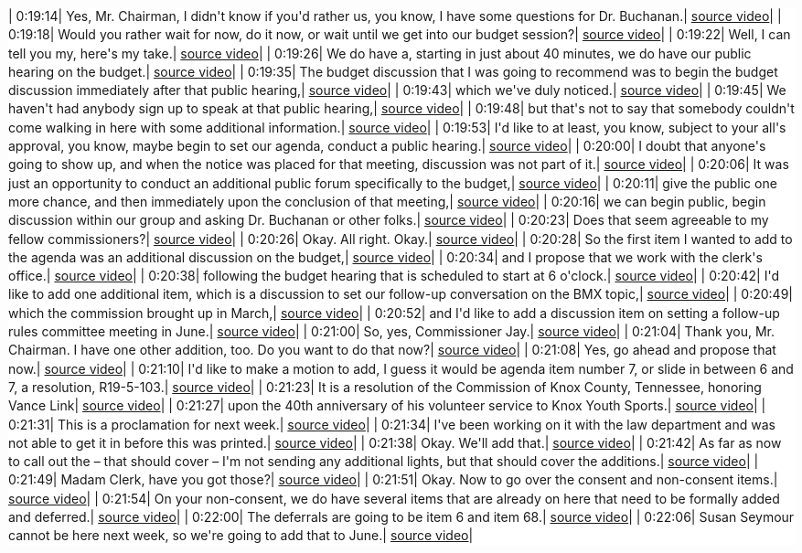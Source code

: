 | 0:19:14| Yes, Mr. Chairman, I didn't know if you'd rather us, you know, I have some questions for Dr. Buchanan.| [source video](https://archive.org/details/CoComWSR1467190520?start=1154)|
| 0:19:18| Would you rather wait for now, do it now, or wait until we get into our budget session?| [source video](https://archive.org/details/CoComWSR1467190520?start=1158)|
| 0:19:22| Well, I can tell you my, here's my take.| [source video](https://archive.org/details/CoComWSR1467190520?start=1162)|
| 0:19:26| We do have a, starting in just about 40 minutes, we do have our public hearing on the budget.| [source video](https://archive.org/details/CoComWSR1467190520?start=1166)|
| 0:19:35| The budget discussion that I was going to recommend was to begin the budget discussion immediately after that public hearing,| [source video](https://archive.org/details/CoComWSR1467190520?start=1175)|
| 0:19:43| which we've duly noticed.| [source video](https://archive.org/details/CoComWSR1467190520?start=1183)|
| 0:19:45| We haven't had anybody sign up to speak at that public hearing,| [source video](https://archive.org/details/CoComWSR1467190520?start=1185)|
| 0:19:48| but that's not to say that somebody couldn't come walking in here with some additional information.| [source video](https://archive.org/details/CoComWSR1467190520?start=1188)|
| 0:19:53| I'd like to at least, you know, subject to your all's approval, you know, maybe begin to set our agenda, conduct a public hearing.| [source video](https://archive.org/details/CoComWSR1467190520?start=1193)|
| 0:20:00| I doubt that anyone's going to show up, and when the notice was placed for that meeting, discussion was not part of it.| [source video](https://archive.org/details/CoComWSR1467190520?start=1200)|
| 0:20:06| It was just an opportunity to conduct an additional public forum specifically to the budget,| [source video](https://archive.org/details/CoComWSR1467190520?start=1206)|
| 0:20:11| give the public one more chance, and then immediately upon the conclusion of that meeting,| [source video](https://archive.org/details/CoComWSR1467190520?start=1211)|
| 0:20:16| we can begin public, begin discussion within our group and asking Dr. Buchanan or other folks.| [source video](https://archive.org/details/CoComWSR1467190520?start=1216)|
| 0:20:23| Does that seem agreeable to my fellow commissioners?| [source video](https://archive.org/details/CoComWSR1467190520?start=1223)|
| 0:20:26| Okay. All right. Okay.| [source video](https://archive.org/details/CoComWSR1467190520?start=1226)|
| 0:20:28| So the first item I wanted to add to the agenda was an additional discussion on the budget,| [source video](https://archive.org/details/CoComWSR1467190520?start=1228)|
| 0:20:34| and I propose that we work with the clerk's office.| [source video](https://archive.org/details/CoComWSR1467190520?start=1234)|
| 0:20:38| following the budget hearing that is scheduled to start at 6 o'clock.| [source video](https://archive.org/details/CoComWSR1467190520?start=1238)|
| 0:20:42| I'd like to add one additional item, which is a discussion to set our follow-up conversation on the BMX topic,| [source video](https://archive.org/details/CoComWSR1467190520?start=1242)|
| 0:20:49| which the commission brought up in March,| [source video](https://archive.org/details/CoComWSR1467190520?start=1249)|
| 0:20:52| and I'd like to add a discussion item on setting a follow-up rules committee meeting in June.| [source video](https://archive.org/details/CoComWSR1467190520?start=1252)|
| 0:21:00| So, yes, Commissioner Jay.| [source video](https://archive.org/details/CoComWSR1467190520?start=1260)|
| 0:21:04| Thank you, Mr. Chairman. I have one other addition, too. Do you want to do that now?| [source video](https://archive.org/details/CoComWSR1467190520?start=1264)|
| 0:21:08| Yes, go ahead and propose that now.| [source video](https://archive.org/details/CoComWSR1467190520?start=1268)|
| 0:21:10| I'd like to make a motion to add, I guess it would be agenda item number 7, or slide in between 6 and 7, a resolution, R19-5-103.| [source video](https://archive.org/details/CoComWSR1467190520?start=1270)|
| 0:21:23| It is a resolution of the Commission of Knox County, Tennessee, honoring Vance Link| [source video](https://archive.org/details/CoComWSR1467190520?start=1283)|
| 0:21:27| upon the 40th anniversary of his volunteer service to Knox Youth Sports.| [source video](https://archive.org/details/CoComWSR1467190520?start=1287)|
| 0:21:31| This is a proclamation for next week.| [source video](https://archive.org/details/CoComWSR1467190520?start=1291)|
| 0:21:34| I've been working on it with the law department and was not able to get it in before this was printed.| [source video](https://archive.org/details/CoComWSR1467190520?start=1294)|
| 0:21:38| Okay. We'll add that.| [source video](https://archive.org/details/CoComWSR1467190520?start=1298)|
| 0:21:42| As far as now to call out the – that should cover – I'm not sending any additional lights, but that should cover the additions.| [source video](https://archive.org/details/CoComWSR1467190520?start=1302)|
| 0:21:49| Madam Clerk, have you got those?| [source video](https://archive.org/details/CoComWSR1467190520?start=1309)|
| 0:21:51| Okay. Now to go over the consent and non-consent items.| [source video](https://archive.org/details/CoComWSR1467190520?start=1311)|
| 0:21:54| On your non-consent, we do have several items that are already on here that need to be formally added and deferred.| [source video](https://archive.org/details/CoComWSR1467190520?start=1314)|
| 0:22:00| The deferrals are going to be item 6 and item 68.| [source video](https://archive.org/details/CoComWSR1467190520?start=1320)|
| 0:22:06| Susan Seymour cannot be here next week, so we're going to add that to June.| [source video](https://archive.org/details/CoComWSR1467190520?start=1326)|